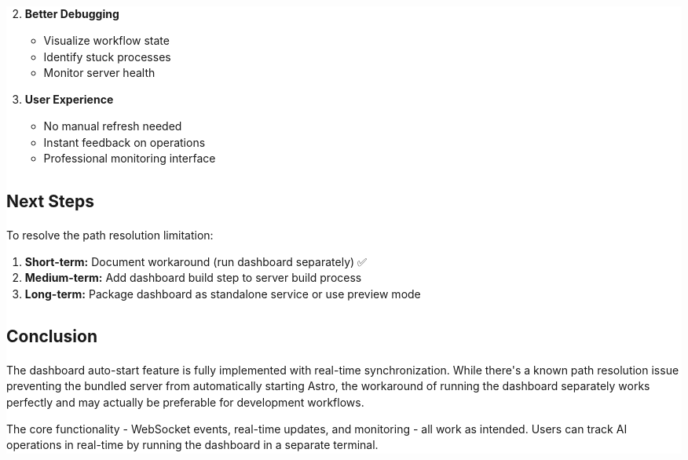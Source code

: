 2. **Better Debugging**
   - Visualize workflow state
   - Identify stuck processes
   - Monitor server health

3. **User Experience**
   - No manual refresh needed
   - Instant feedback on operations
   - Professional monitoring interface

## Next Steps

To resolve the path resolution limitation:

1. **Short-term:** Document workaround (run dashboard separately) ✅
2. **Medium-term:** Add dashboard build step to server build process
3. **Long-term:** Package dashboard as standalone service or use preview mode

## Conclusion

The dashboard auto-start feature is fully implemented with real-time synchronization. While there's a known path resolution issue preventing the bundled server from automatically starting Astro, the workaround of running the dashboard separately works perfectly and may actually be preferable for development workflows.

The core functionality - WebSocket events, real-time updates, and monitoring - all work as intended. Users can track AI operations in real-time by running the dashboard in a separate terminal.
